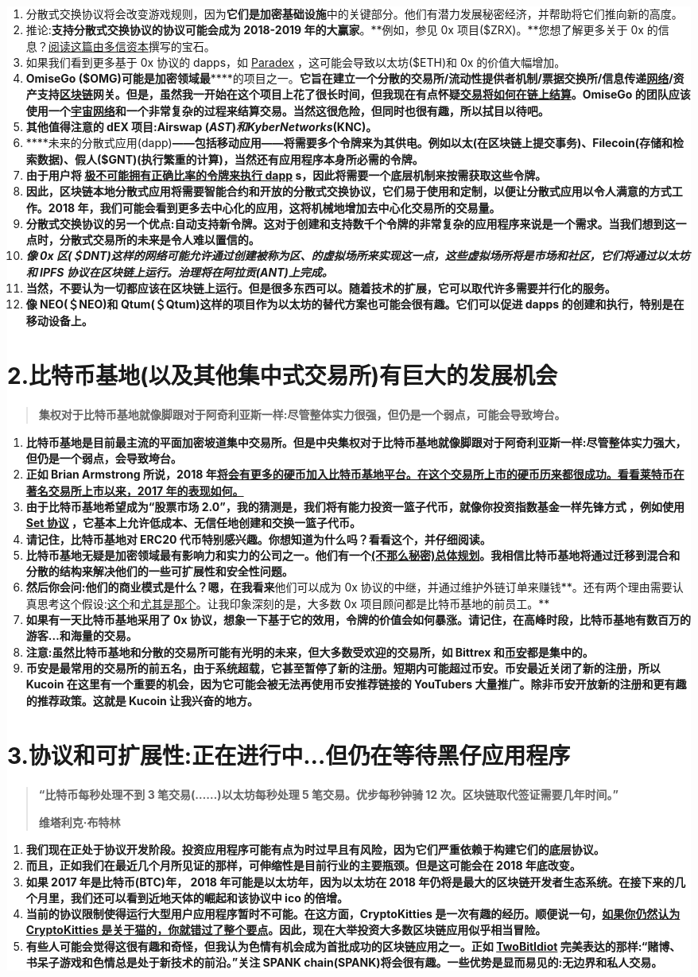 1.  分散式交换协议将会改变游戏规则，因为**它们是加密基础设施**中的关键部分。他们有潜力发展秘密经济，并帮助将它们推向新的高度。
2.  推论:**支持分散式交换协议的协议可能会成为 2018-2019 年的大赢家**。**例如，参见 0x 项目($ZRX)。**您想了解更多关于 0x 的信息？[阅读这篇由](https://multicoin.capital/2017/12/14/0x-zrx-analysis-valuation/)[多信资本](https://twitter.com/multicoincap)撰写的宝石。
3.  如果我们看到更多基于 0x 协议的 dapps，如 [Paradex](https://paradex.io) ，这可能会导致以太坊($ETH)和 0x 的价值大幅增加。
4.  **OmiseGo ($OMG)可能是加密领域最**[](https://cdn.omise.co/omg/whitepaper.pdf)****的项目之一。**它旨在建立一个分散的交易所/流动性提供者机制/票据交换所/信息传递[网络](https://hackernoon.com/tagged/network)/资产支持[区块链](https://hackernoon.com/tagged/blockchain)网关。但是，虽然我一开始在这个项目上花了很长时间，但我现在有点怀疑[交易将如何在链上结算](https://cdn.omise.co/omg/whitepaper.pdf)。OmiseGo 的团队应该使用一个[宇宙网络](https://cosmos.network)和一个非常复杂的过程来结算交易。**当然这很危险，但同时也很有趣**，所以拭目以待吧。**
5.  **其他值得注意的 dEX 项目:Airswap ($AST)和 Kyber Networks ($KNC)。**
6.  ****未来的分散式应用(dapp)**——包括移动应用——**将需要多个令牌来为其供电**。例如以太(在区块链上提交事务)、Filecoin(存储和检索数据)、假人($GNT)(执行繁重的计算)，当然还有应用程序本身所必需的令牌。**
7.  ****由于用户将** [**极不可能拥有正确比率的令牌来执行 dapp**](/@FEhrsam/why-decentralized-exchange-protocols-matter-58fb5e08b320) **s，因此将需要一个底层机制来按需获取这些令牌。****
8.  **因此，**区块链本地分散式应用将需要智能合约和开放的分散式交换协议**，它们易于使用和定制，以便让分散式应用以令人满意的方式工作。2018 年，我们可能会看到更多去中心化的应用，这将机械地增加去中心化交易所的交易量。**
9.  **分散式交换协议的另一个优点:**自动支持新令牌。这对于创建和支持数千个令牌的非常复杂的应用程序来说是一个需求**。当我们想到这一点时，分散式交易所的未来是令人难以置信的。**
10.  ****像 0x 区(＄DNT)这样的网络可能允许通过创建被称为*区、*的虚拟场所来实现这一点，这些虚拟场所将是市场和社区，它们将通过以太坊和 IPFS 协议在区块链上运行。治理将在阿拉贡(ANT)上完成。****
11.  **当然，不要认为一切都应该在区块链上运行。但是很多东西可以。随着技术的扩展，它可以取代许多需要并行化的服务。**
12.  ****像 NEO(＄NEO)和 Qtum(＄Qtum)这样的项目作为以太坊的替代方案也可能会很有趣。它们可以促进 dapps 的创建和执行，特别是在移动设备上。****

# **2.比特币基地(以及其他集中式交易所)有巨大的发展机会**

> **集权对于比特币基地就像脚跟对于阿奇利亚斯一样:尽管整体实力很强，但仍是一个弱点，可能会导致垮台。**

1.  ****比特币基地是目前最主流的平面加密坡道集中交易所**。但是中央集权对于比特币基地就像脚跟对于阿奇利亚斯一样:尽管整体实力强大，但仍是一个弱点，会导致垮台。**
2.  **正如 Brian Armstrong 所说，2018 年[**将会有更多的硬币加入比特币基地平台。在这个交易所上市的硬币历来都很成功。看看莱特币在著名交易所上市以来，2017 年的表现如何。**](https://youtu.be/irqUjxFtTPw?t=90)**
3.  **由于比特币基地希望成为“股票市场 2.0”，**我的猜测是，我们将有能力投资一篮子代币，就像你投资指数基金一样先锋方式** **，例如使用** [**Set 协议**](https://setprotocol.com) ，它基本上允许低成本、无信任地创建和交换一篮子代币。**
4.  **请记住，比特币基地对 ERC20 代币特别感兴趣。你想知道为什么吗？看看这个，并仔细阅读。**
5.  **比特币基地无疑是加密领域最有影响力和实力的公司之一。他们有一个[(不那么秘密)总体规划](https://blog.coinbase.com/the-coinbase-secret-master-plan-f4d644443301)。我相信比特币基地将通过迁移到混合和分散的结构来解决他们的一些可扩展性和安全性问题。**
6.  **然后你会问:他们的商业模式是什么？嗯，在我看来**他们可以成为 0x 协议的中继，并通过维护外链订单来赚钱**。还有两个理由需要认真思考这个假设:[这个](https://twitter.com/js_horne/status/936824470718709760)和[尤其是那个](https://youtu.be/QIoV93JWqtU?t=1150)。让我印象深刻的是，大多数 0x 项目顾问都是比特币基地的前员工。**
7.  **如果有一天比特币基地采用了 0x 协议，想象一下基于它的效用，令牌的价值会如何暴涨。请记住，在高峰时段，比特币基地有数百万的游客…和海量的交易。**
8.  **注意:虽然比特币基地和分散的交易所可能有光明的未来，但大多数受欢迎的交易所，如 Bittrex 和[币安](https://www.binance.com/?ref=11291033)都是集中的。**
9.  **币安是最常用的交易所的前五名，由于系统超载，它甚至暂停了新的注册。[](https://www.kucoin.com/#/?r=27yHP)****短期内可能超过币安**。币安最近关闭了新的注册，所以 Kucoin 在这里有一个重要的机会，因为它可能会被无法再使用币安推荐链接的 YouTubers 大量推广。除非币安开放新的注册和更有趣的推荐政策。这就是 Kucoin 让我兴奋的地方。****

# ****3.协议和可扩展性:正在进行中…但仍在等待黑仔应用程序****

> ****“比特币每秒处理不到 3 笔交易(……)以太坊每秒处理 5 笔交易。优步每秒钟骑 12 次。区块链取代签证需要几年时间。”****
> 
> ****维塔利克·布特林****

1.  ******我们现在正处于协议开发阶段。投资应用程序可能有点为时过早且有风险，因为它们严重依赖于构建它们的底层协议**。****
2.  ****而且，正如我们在最近几个月所见证的那样，**可伸缩性是目前行业的主要瓶颈**。但是这可能会在 2018 年底改变。****
3.  ****如果 2017 年是比特币(BTC)年， **2018 年可能是以太坊年**，因为以太坊在 2018 年仍将是最大的区块链开发者生态系统。在接下来的几个月里，我们还可以看到近地天体的崛起和该协议中 ico 的倍增。****
4.  ******当前的协议限制使得运行大型用户应用程序暂时不可能**。在这方面，CryptoKitties 是一次有趣的经历。顺便说一句，[如果你仍然认为 CryptoKitties 是关于猫的，你就错过了整个要点](https://www.reddit.com/r/ethtrader/comments/7hdycd/if_you_think_cryptokitties_is_about_cats_youre/)。因此，现在大举投资大多数区块链应用似乎相当冒险。****
5.  ****有些人可能会觉得这很有趣和奇怪，但我认为色情有机会成为首批成功的区块链应用之一。正如 [TwoBitIdiot](/@twobitidiot/95-crypto-theses-for-2018-ca7b74f8abcf) 完美表达的那样:**“赌博、书呆子游戏和色情总是处于新技术的前沿。”关注 SPANK chain(SPANK)将会很有趣。一些优势是显而易见的:无边界和私人交易。******
